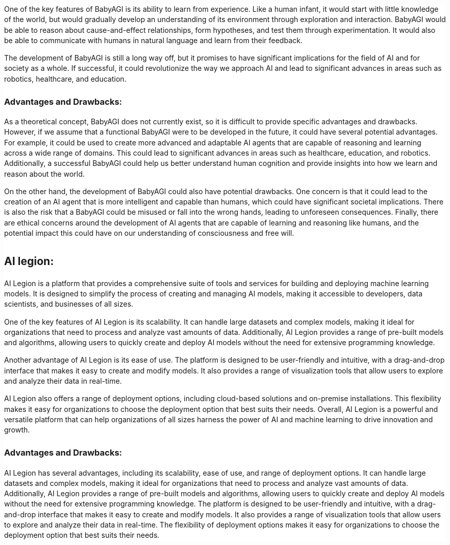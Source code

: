 One of the key features of BabyAGI is its ability to learn from experience. Like a human infant, it would start with little knowledge of the world, but would gradually develop an understanding of its environment through exploration and interaction. BabyAGI would be able to reason about cause-and-effect relationships, form hypotheses, and test them through experimentation. It would also be able to communicate with humans in natural language and learn from their feedback.

The development of BabyAGI is still a long way off, but it promises to have significant implications for the field of AI and for society as a whole. If successful, it could revolutionize the way we approach AI and lead to significant advances in areas such as robotics, healthcare, and education.

### Advantages and Drawbacks:

As a theoretical concept, BabyAGI does not currently exist, so it is difficult to provide specific advantages and drawbacks. However, if we assume that a functional BabyAGI were to be developed in the future, it could have several potential advantages. For example, it could be used to create more advanced and adaptable AI agents that are capable of reasoning and learning across a wide range of domains. This could lead to significant advances in areas such as healthcare, education, and robotics. Additionally, a successful BabyAGI could help us better understand human cognition and provide insights into how we learn and reason about the world.

On the other hand, the development of BabyAGI could also have potential drawbacks. One concern is that it could lead to the creation of an AI agent that is more intelligent and capable than humans, which could have significant societal implications. There is also the risk that a BabyAGI could be misused or fall into the wrong hands, leading to unforeseen consequences. Finally, there are ethical concerns around the development of AI agents that are capable of learning and reasoning like humans, and the potential impact this could have on our understanding of consciousness and free will.

## AI legion:

AI Legion is a platform that provides a comprehensive suite of tools and services for building and deploying machine learning models. It is designed to simplify the process of creating and managing AI models, making it accessible to developers, data scientists, and businesses of all sizes.

One of the key features of AI Legion is its scalability. It can handle large datasets and complex models, making it ideal for organizations that need to process and analyze vast amounts of data. Additionally, AI Legion provides a range of pre-built models and algorithms, allowing users to quickly create and deploy AI models without the need for extensive programming knowledge.

Another advantage of AI Legion is its ease of use. The platform is designed to be user-friendly and intuitive, with a drag-and-drop interface that makes it easy to create and modify models. It also provides a range of visualization tools that allow users to explore and analyze their data in real-time.

AI Legion also offers a range of deployment options, including cloud-based solutions and on-premise installations. This flexibility makes it easy for organizations to choose the deployment option that best suits their needs. Overall, AI Legion is a powerful and versatile platform that can help organizations of all sizes harness the power of AI and machine learning to drive innovation and growth.

### Advantages and Drawbacks:

AI Legion has several advantages, including its scalability, ease of use, and range of deployment options. It can handle large datasets and complex models, making it ideal for organizations that need to process and analyze vast amounts of data. Additionally, AI Legion provides a range of pre-built models and algorithms, allowing users to quickly create and deploy AI models without the need for extensive programming knowledge. The platform is designed to be user-friendly and intuitive, with a drag-and-drop interface that makes it easy to create and modify models. It also provides a range of visualization tools that allow users to explore and analyze their data in real-time. The flexibility of deployment options makes it easy for organizations to choose the deployment option that best suits their needs.
